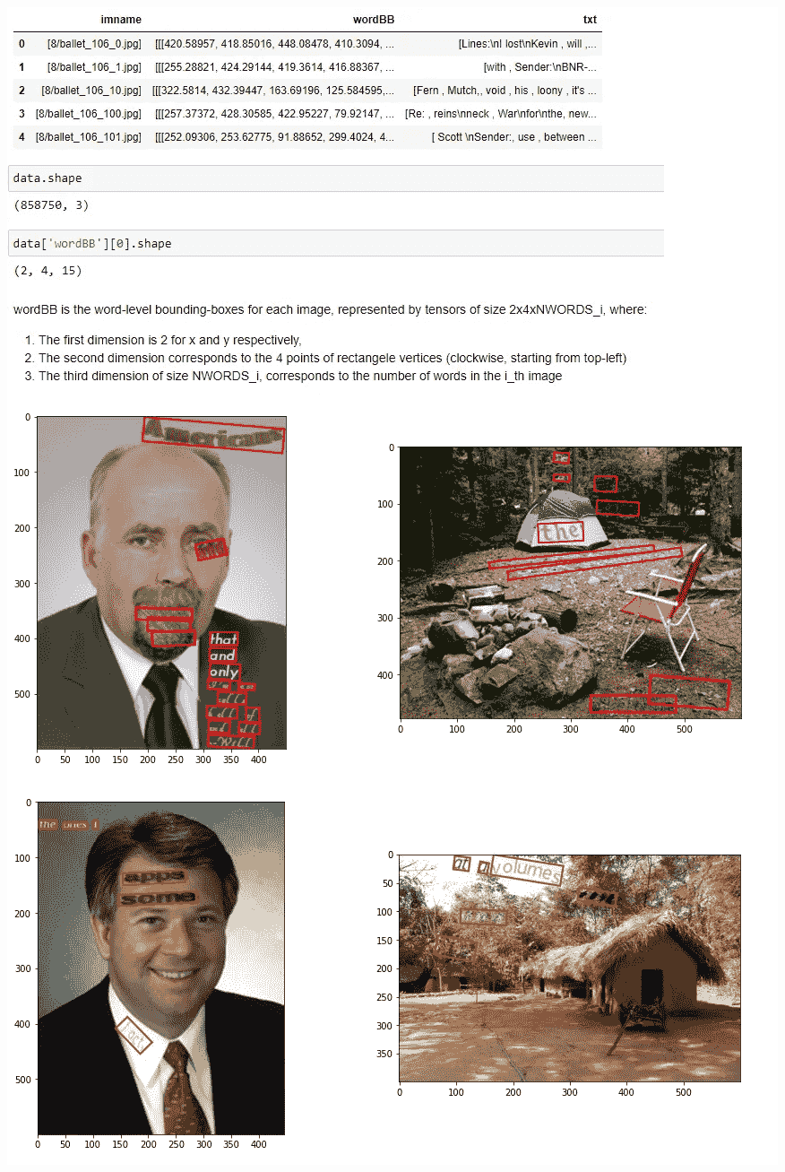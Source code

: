 ![](img/b7f1d6aebad779fafd19de7ebcef2311.png)![](img/411e754b795f6245b0da8d4f6f881fad.png)![](img/55bc39a89f0b51b9164bf9125f2c44c3.png)